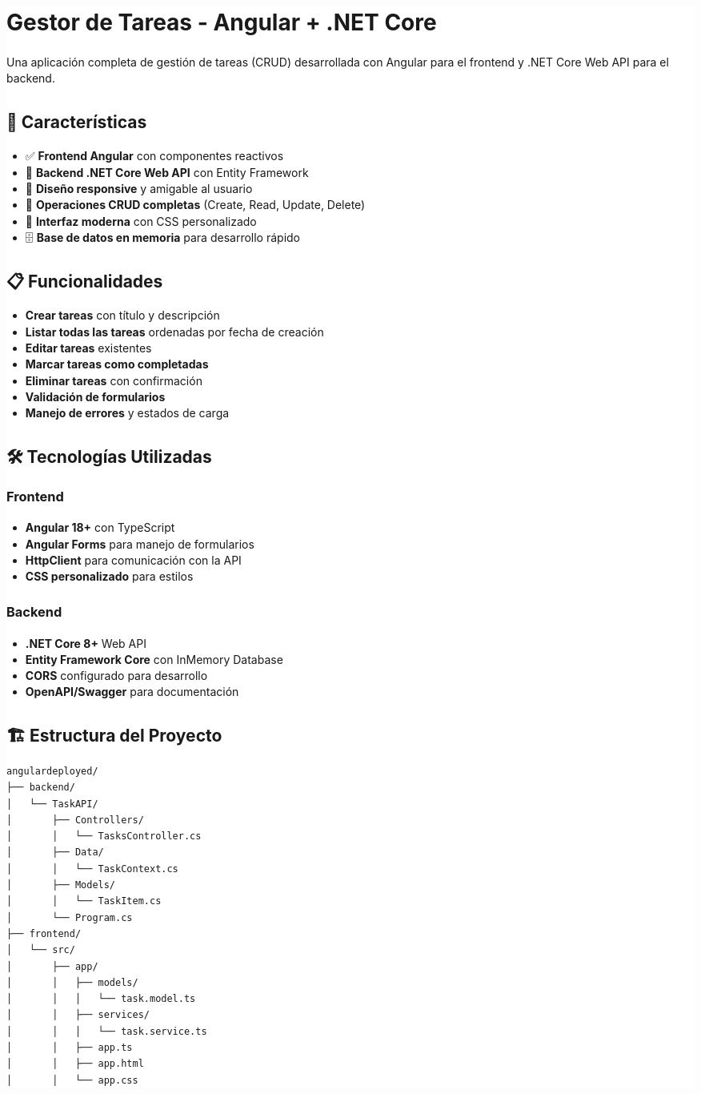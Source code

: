 # Gestor de Tareas - Angular + .NET Core

Una aplicación completa de gestión de tareas (CRUD) desarrollada con Angular para el frontend y .NET Core Web API para el backend.

## 🚀 Características

- ✅ **Frontend Angular** con componentes reactivos
- 🔧 **Backend .NET Core Web API** con Entity Framework
- 📱 **Diseño responsive** y amigable al usuario
- 🔄 **Operaciones CRUD completas** (Create, Read, Update, Delete)
- 🎨 **Interfaz moderna** con CSS personalizado
- 🗄️ **Base de datos en memoria** para desarrollo rápido

## 📋 Funcionalidades

- **Crear tareas** con título y descripción
- **Listar todas las tareas** ordenadas por fecha de creación
- **Editar tareas** existentes
- **Marcar tareas como completadas**
- **Eliminar tareas** con confirmación
- **Validación de formularios**
- **Manejo de errores** y estados de carga

## 🛠️ Tecnologías Utilizadas

### Frontend
- **Angular 18+** con TypeScript
- **Angular Forms** para manejo de formularios
- **HttpClient** para comunicación con la API
- **CSS personalizado** para estilos

### Backend
- **.NET Core 8+** Web API
- **Entity Framework Core** con InMemory Database
- **CORS** configurado para desarrollo
- **OpenAPI/Swagger** para documentación

## 🏗️ Estructura del Proyecto

```
angulardeployed/
├── backend/
│   └── TaskAPI/
│       ├── Controllers/
│       │   └── TasksController.cs
│       ├── Data/
│       │   └── TaskContext.cs
│       ├── Models/
│       │   └── TaskItem.cs
│       └── Program.cs
├── frontend/
│   └── src/
│       ├── app/
│       │   ├── models/
│       │   │   └── task.model.ts
│       │   ├── services/
│       │   │   └── task.service.ts
│       │   ├── app.ts
│       │   ├── app.html
│       │   └── app.css
```